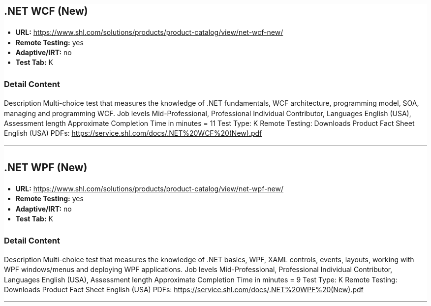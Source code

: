 
## .NET WCF (New)
- **URL:** https://www.shl.com/solutions/products/product-catalog/view/net-wcf-new/
- **Remote Testing:** yes
- **Adaptive/IRT:** no
- **Test Tab:** K 

### Detail Content
Description
Multi-choice test that measures the knowledge of .NET fundamentals, WCF architecture, programming model, SOA, managing and programming WCF.
Job levels
Mid-Professional, Professional Individual Contributor,
Languages
English (USA),
Assessment length
Approximate Completion Time in minutes = 11
Test Type:
K
Remote Testing:
Downloads
Product Fact Sheet
English (USA)
PDFs: https://service.shl.com/docs/.NET%20WCF%20(New).pdf

---

## .NET WPF (New)
- **URL:** https://www.shl.com/solutions/products/product-catalog/view/net-wpf-new/
- **Remote Testing:** yes
- **Adaptive/IRT:** no
- **Test Tab:** K 

### Detail Content
Description
Multi-choice test that measures the knowledge of .NET basics, WPF, XAML controls, events, layouts, working with WPF windows/menus and deploying WPF applications.
Job levels
Mid-Professional, Professional Individual Contributor,
Languages
English (USA),
Assessment length
Approximate Completion Time in minutes = 9
Test Type:
K
Remote Testing:
Downloads
Product Fact Sheet
English (USA)
PDFs: https://service.shl.com/docs/.NET%20WPF%20(New).pdf

---
